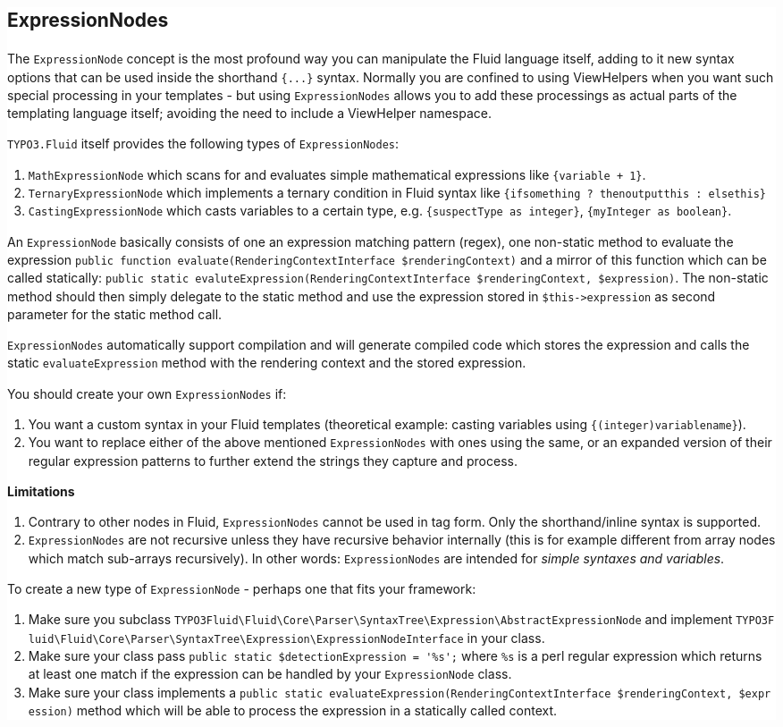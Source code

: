 ExpressionNodes
---------------

The `ExpressionNode` concept is the most profound way you can manipulate the Fluid language itself, adding to it new syntax
options that can be used inside the shorthand `{...}` syntax. Normally you are confined to using ViewHelpers when you want such
special processing in your templates - but using `ExpressionNodes` allows you to add these processings as actual parts of the
templating language itself; avoiding the need to include a ViewHelper namespace.

`TYPO3.Fluid` itself provides the following types of `ExpressionNodes`:

1. `MathExpressionNode` which scans for and evaluates simple mathematical expressions like `{variable + 1}`.
2. `TernaryExpressionNode` which implements a ternary condition in Fluid syntax like `{ifsomething ? thenoutputthis : elsethis}`
3. `CastingExpressionNode` which casts variables to a certain type, e.g. `{suspectType as integer}`, `{myInteger as boolean}`.

An `ExpressionNode` basically consists of one an expression matching pattern (regex), one non-static method to evaluate the
expression `public function evaluate(RenderingContextInterface $renderingContext)` and a mirror of this function which can be called
statically: `public static evaluteExpression(RenderingContextInterface $renderingContext, $expression)`. The non-static method
should then simply delegate to the static method and use the expression stored in `$this->expression` as second parameter for the
static method call.

`ExpressionNodes` automatically support compilation and will generate compiled code which stores the expression and calls the
static `evaluateExpression` method with the rendering context and the stored expression.

You should create your own `ExpressionNodes` if:

1. You want a custom syntax in your Fluid templates (theoretical example: casting variables using `{(integer)variablename}`).
2. You want to replace either of the above mentioned `ExpressionNodes` with ones using the same, or an expanded version of their
   regular expression patterns to further extend the strings they capture and process.

**Limitations**

1. Contrary to other nodes in Fluid, `ExpressionNodes` cannot be used in tag form. Only the shorthand/inline syntax is supported.
2. `ExpressionNodes` are not recursive unless they have recursive behavior internally (this is for example different from array
   nodes which match sub-arrays recursively). In other words: `ExpressionNodes` are intended for *simple syntaxes and variables*.

To create a new type of `ExpressionNode` - perhaps one that fits your framework:

1. Make sure you subclass `TYPO3Fluid\Fluid\Core\Parser\SyntaxTree\Expression\AbstractExpressionNode` and implement
   `TYPO3Fluid\Fluid\Core\Parser\SyntaxTree\Expression\ExpressionNodeInterface` in your class.
2. Make sure your class pass `public static $detectionExpression = '%s';` where `%s` is a perl regular expression which returns
   at least one match if the expression can be handled by your `ExpressionNode` class.
3. Make sure your class implements a `public static evaluateExpression(RenderingContextInterface $renderingContext, $expression)`
   method which will be able to process the expression in a statically called context.
